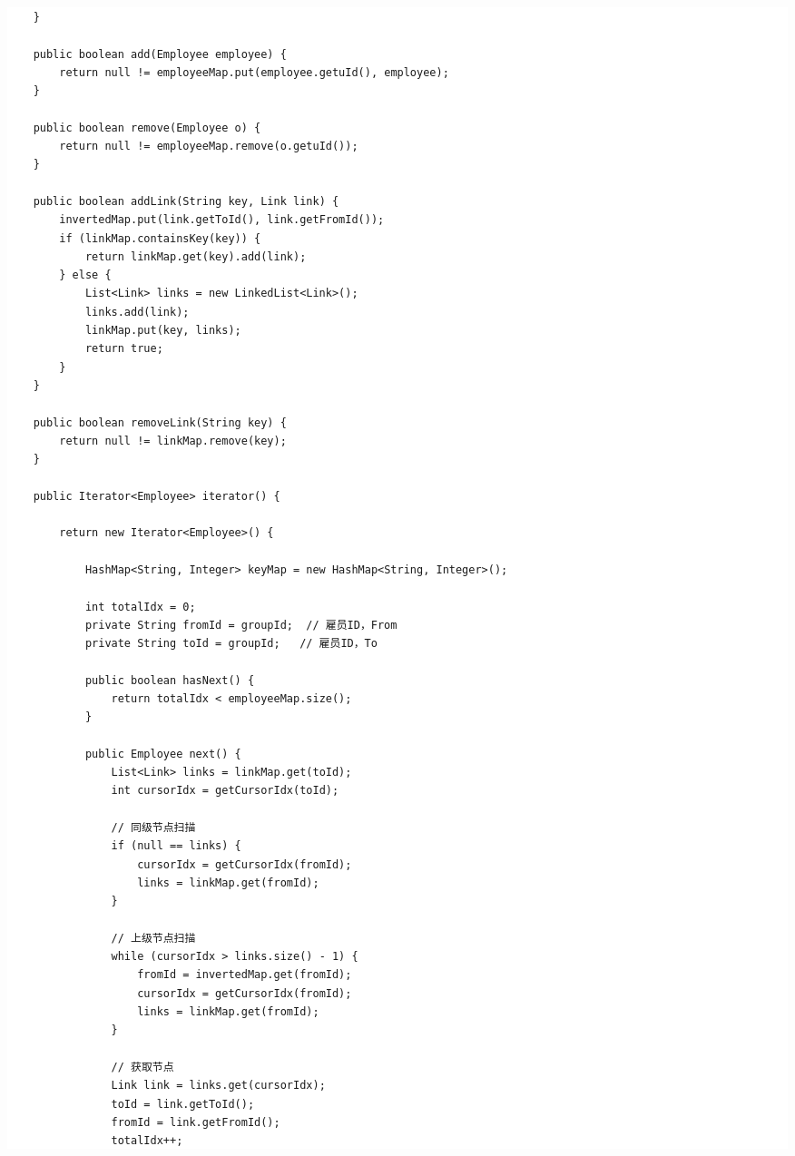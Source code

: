 ```
    }

    public boolean add(Employee employee) {
        return null != employeeMap.put(employee.getuId(), employee);
    }

    public boolean remove(Employee o) {
        return null != employeeMap.remove(o.getuId());
    }

    public boolean addLink(String key, Link link) {
        invertedMap.put(link.getToId(), link.getFromId());
        if (linkMap.containsKey(key)) {
            return linkMap.get(key).add(link);
        } else {
            List<Link> links = new LinkedList<Link>();
            links.add(link);
            linkMap.put(key, links);
            return true;
        }
    }

    public boolean removeLink(String key) {
        return null != linkMap.remove(key);
    }

    public Iterator<Employee> iterator() {

        return new Iterator<Employee>() {

            HashMap<String, Integer> keyMap = new HashMap<String, Integer>();

            int totalIdx = 0;
            private String fromId = groupId;  // 雇员ID，From
            private String toId = groupId;   // 雇员ID，To

            public boolean hasNext() {
                return totalIdx < employeeMap.size();
            }

            public Employee next() {
                List<Link> links = linkMap.get(toId);
                int cursorIdx = getCursorIdx(toId);

                // 同级节点扫描
                if (null == links) {
                    cursorIdx = getCursorIdx(fromId);
                    links = linkMap.get(fromId);
                }

                // 上级节点扫描
                while (cursorIdx > links.size() - 1) {
                    fromId = invertedMap.get(fromId);
                    cursorIdx = getCursorIdx(fromId);
                    links = linkMap.get(fromId);
                }

                // 获取节点
                Link link = links.get(cursorIdx);
                toId = link.getToId();
                fromId = link.getFromId();
                totalIdx++;

```